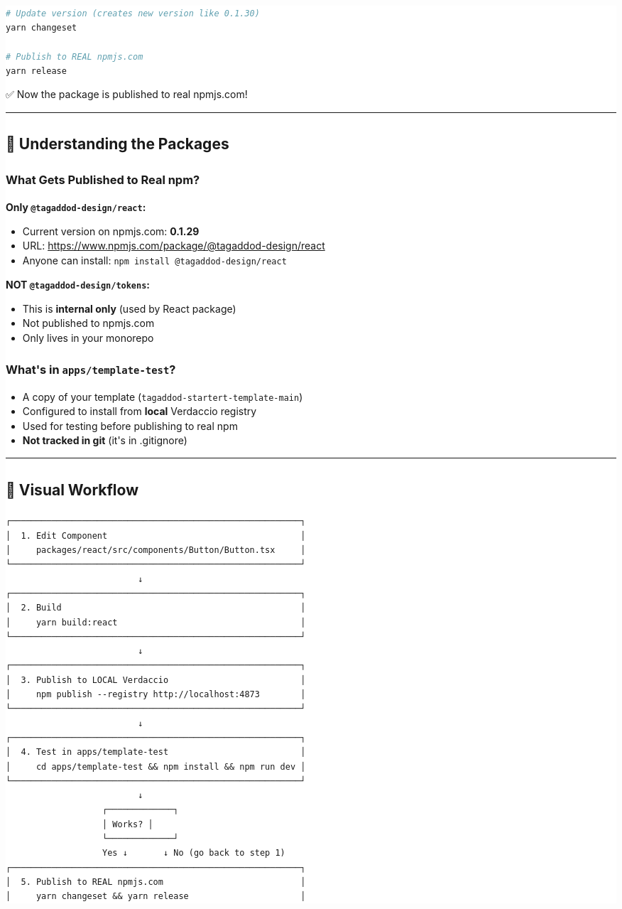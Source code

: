 ```bash
# Update version (creates new version like 0.1.30)
yarn changeset

# Publish to REAL npmjs.com
yarn release
```

✅ Now the package is published to real npmjs.com!

---

## 📂 Understanding the Packages

### What Gets Published to Real npm?

**Only `@tagaddod-design/react`:**
- Current version on npmjs.com: **0.1.29**
- URL: https://www.npmjs.com/package/@tagaddod-design/react
- Anyone can install: `npm install @tagaddod-design/react`

**NOT `@tagaddod-design/tokens`:**
- This is **internal only** (used by React package)
- Not published to npmjs.com
- Only lives in your monorepo

### What's in `apps/template-test`?

- A copy of your template (`tagaddod-startert-template-main`)
- Configured to install from **local** Verdaccio registry
- Used for testing before publishing to real npm
- **Not tracked in git** (it's in .gitignore)

---

## 🎨 Visual Workflow

```
┌─────────────────────────────────────────────────────────┐
│  1. Edit Component                                      │
│     packages/react/src/components/Button/Button.tsx     │
└─────────────────────────────────────────────────────────┘
                          ↓
┌─────────────────────────────────────────────────────────┐
│  2. Build                                               │
│     yarn build:react                                    │
└─────────────────────────────────────────────────────────┘
                          ↓
┌─────────────────────────────────────────────────────────┐
│  3. Publish to LOCAL Verdaccio                          │
│     npm publish --registry http://localhost:4873        │
└─────────────────────────────────────────────────────────┘
                          ↓
┌─────────────────────────────────────────────────────────┐
│  4. Test in apps/template-test                          │
│     cd apps/template-test && npm install && npm run dev │
└─────────────────────────────────────────────────────────┘
                          ↓
                   ┌─────────────┐
                   │ Works? │
                   └─────────────┘
                   Yes ↓       ↓ No (go back to step 1)
┌─────────────────────────────────────────────────────────┐
│  5. Publish to REAL npmjs.com                           │
│     yarn changeset && yarn release                      │
```